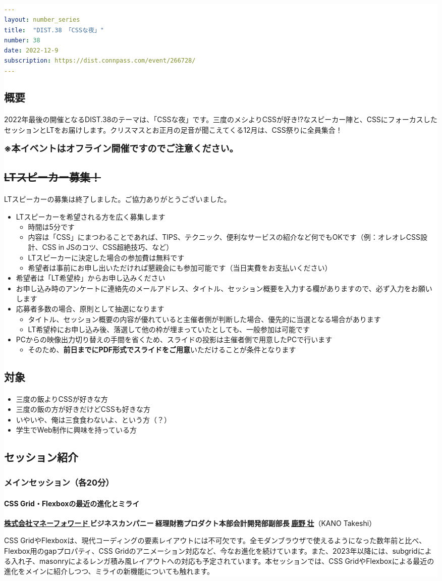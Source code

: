 ```yaml
---
layout: number_series
title:  "DIST.38 「CSSな夜」"
number: 38
date: 2022-12-9
subscription: https://dist.connpass.com/event/266728/
---
```


## 概要

2022年最後の開催となるDIST.38のテーマは、「CSSな夜」です。三度のメシよりCSSが好き!?なスピーカー陣と、CSSにフォーカスしたセッションとLTをお届けします。クリスマスとお正月の足音が聞こえてくる12月は、CSS祭りに全員集合！

<div style="font-size: 18px; font-weight: bold;">※本イベントはオフライン開催ですのでご注意ください。</div>

## ~~LTスピーカー募集！~~

LTスピーカーの募集は終了しました。ご協力ありがとうございました。

- LTスピーカーを希望される方を広く募集します
    - 時間は5分です
    - 内容は「CSS」にまつわることであれば、TIPS、テクニック、便利なサービスの紹介など何でもOKです（例：オレオレCSS設計、CSS in JSのコツ、CSS超絶技巧、など）
    - LTスピーカーに決定した場合の参加費は無料です
    - 希望者は事前にお申し出いただければ懇親会にも参加可能です（当日実費をお支払いください）
- 希望者は「LT希望枠」からお申し込みください
- お申し込み時のアンケートに連絡先のメールアドレス、タイトル、セッション概要を入力する欄がありますので、必ず入力をお願いします
- 応募者多数の場合、原則として抽選になります
    - タイトル、セッション概要の内容が優れていると主催者側が判断した場合、優先的に当選となる場合があります
    - LT希望枠にお申し込み後、落選して他の枠が埋まっていたとしても、一般参加は可能です
- PCからの映像出力切り替えの手間を省くため、スライドの投影は主催者側で用意したPCで行います
    - そのため、**前日までにPDF形式でスライドをご用意**いただけることが条件となります

## 対象

- 三度の飯よりCSSが好きな方
- 三度の飯の方が好きだけどCSSも好きな方
- いやいや、俺は三食食わないよ、という方（？）
- 学生でWeb制作に興味を持っている方

## セッション紹介

### メインセッション（各20分）

#### **CSS Grid・Flexboxの最近の進化とミライ**

**[株式会社マネーフォワード ](https://corp.moneyforward.com/) ビジネスカンパニー 経理財務プロダクト本部会計開発部副部長 [鹿野 壮](https://twitter.com/tonkotsuboy_com)**（KANO Takeshi）

CSS GridやFlexboxは、現代コーディングの要素レイアウトには不可欠です。全モダンブラウザで使えるようになった数年前と比べ、Flexbox用のgapプロパティ、CSS Gridのアニメーション対応など、今なお進化を続けています。また、2023年以降には、subgridによる入れ子、masonryによるレンガ積み風レイアウトへの対応も予定されています。本セッションでは、CSS GridやFlexboxによる最近の進化をメインに紹介しつつ、ミライの新機能についても触れます。
